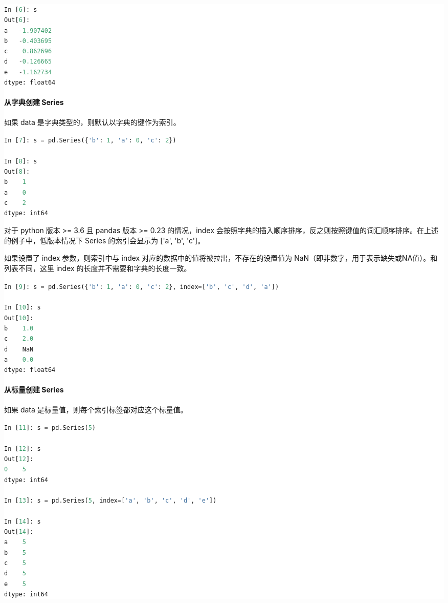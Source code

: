 ```python
In [6]: s
Out[6]:
a   -1.907402
b   -0.403695
c    0.862696
d   -0.126665
e   -1.162734
dtype: float64
```

#### 从字典创建 Series

如果 data 是字典类型的，则默认以字典的键作为索引。

```python
In [7]: s = pd.Series({'b': 1, 'a': 0, 'c': 2})

In [8]: s
Out[8]:
b    1
a    0
c    2
dtype: int64
```

对于 python 版本 >= 3.6 且 pandas 版本 >= 0.23 的情况，index 会按照字典的插入顺序排序，反之则按照键值的词汇顺序排序。在上述的例子中，低版本情况下 Series 的索引会显示为 ['a', 'b', 'c']。

如果设置了 index 参数，则索引中与 index 对应的数据中的值将被拉出，不存在的设置值为 NaN（即非数字，用于表示缺失或NA值）。和列表不同，这里 index 的长度并不需要和字典的长度一致。

```python
In [9]: s = pd.Series({'b': 1, 'a': 0, 'c': 2}, index=['b', 'c', 'd', 'a'])

In [10]: s
Out[10]:
b    1.0
c    2.0
d    NaN
a    0.0
dtype: float64
```

#### 从标量创建 Series

如果 data 是标量值，则每个索引标签都对应这个标量值。

```python
In [11]: s = pd.Series(5)

In [12]: s
Out[12]:
0    5
dtype: int64

In [13]: s = pd.Series(5, index=['a', 'b', 'c', 'd', 'e'])

In [14]: s
Out[14]:
a    5
b    5
c    5
d    5
e    5
dtype: int64
```
